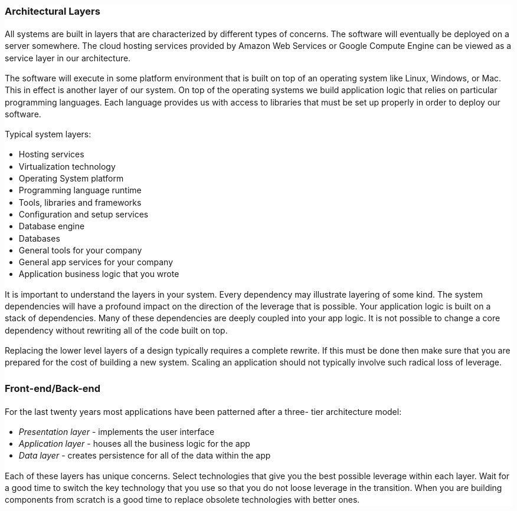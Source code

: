 
### Architectural Layers

All systems are built in layers that are characterized by different types of
concerns. The software will eventually be deployed on a server somewhere.
The cloud hosting services provided by Amazon Web Services or Google Compute 
Engine can be viewed as a service layer in our architecture.

The software will execute in some platform environment that is built on top of
an operating system like Linux, Windows, or Mac. This in effect is another layer
of our system. On top of the operating systems we build application logic that
relies on particular programming languages. Each language provides us with
access to libraries that must be set up properly in order to deploy our
software.

Typical system layers:

* Hosting services
* Virtualization technology
* Operating System platform
* Programming language runtime
* Tools, libraries and frameworks
* Configuration and setup services
* Database engine
* Databases
* General tools for your company
* General app services for your company
* Application business logic that you wrote

It is important to understand the layers in your system. Every dependency may
illustrate layering of some kind. The system dependencies will have a profound
impact on the direction of the leverage that is possible. Your application logic
is built on a stack of dependencies. Many of these dependencies are deeply
coupled into your app logic. It is not possible to change a core dependency
without rewriting all of the code built on top.

Replacing the lower level layers of a design typically requires a complete
rewrite. If this must be done then make sure that you are prepared for the cost
of building a new system. Scaling an application should not typically involve
such radical loss of leverage.
 

### Front-end/Back-end

For the last twenty years most applications have been patterned after a three-
tier architecture model:

* _Presentation layer_ - implements the user interface
* _Application layer_ - houses all the business logic for the app
* _Data layer_ - creates persistence for all of the data within the app

Each of these layers has unique concerns. Select technologies that give you the
best possible leverage within each layer. Wait for a good time to switch the key
technology that you use so that you do not loose leverage in the transition.
When you are building components from scratch is a good time to replace obsolete
technologies with better ones.

